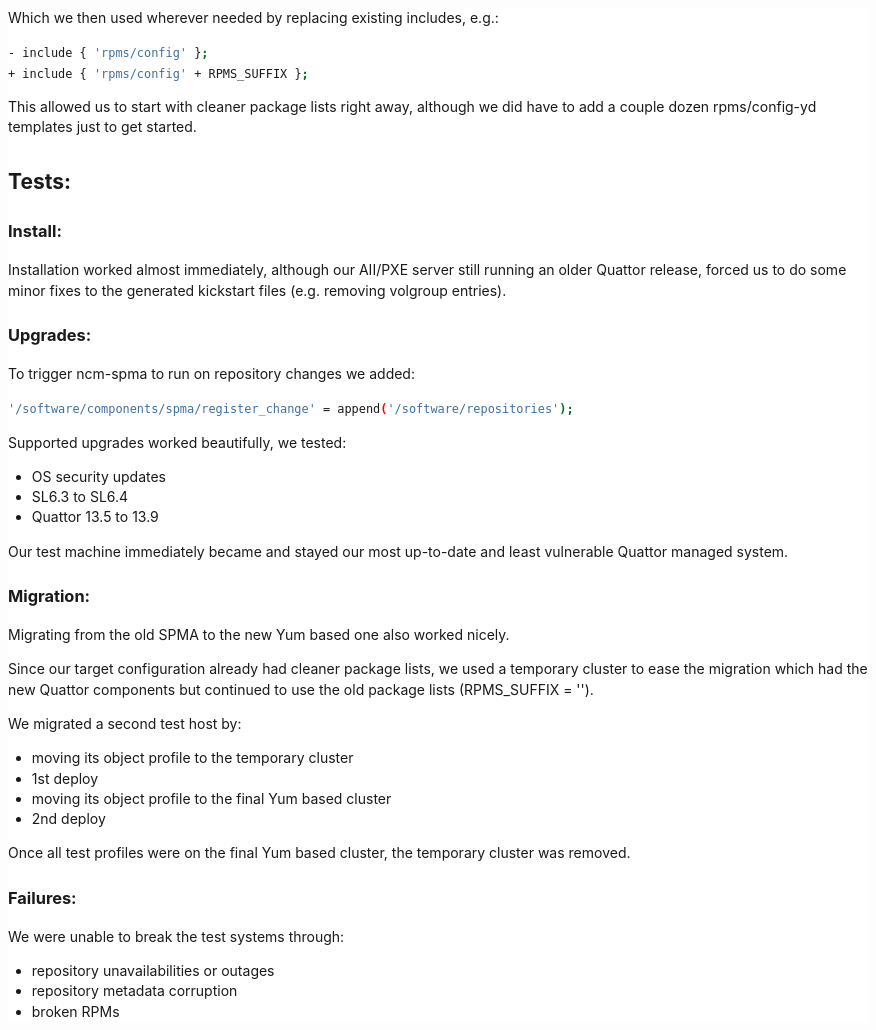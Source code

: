 Which we then used wherever needed by replacing existing includes, e.g.:

```bash
- include { 'rpms/config' };
+ include { 'rpms/config' + RPMS_SUFFIX };
```

This allowed us to start with cleaner package lists right away, although we did have to add a couple dozen rpms/config-yd templates just to get started.

## Tests:

### Install:

Installation worked almost immediately, although our AII/PXE server still running an older Quattor release, forced us to do some minor fixes to the generated kickstart files (e.g. removing volgroup entries).

### Upgrades:

To trigger ncm-spma to run on repository changes we added:

```bash
'/software/components/spma/register_change' = append('/software/repositories');
```

Supported upgrades worked beautifully, we tested:

* OS security updates
* SL6.3 to SL6.4
* Quattor 13.5 to 13.9

Our test machine immediately became and stayed our most up-to-date and least vulnerable Quattor managed system.

### Migration:

Migrating from the old SPMA to the new Yum based one also worked nicely.

Since our target configuration already had cleaner package lists, we used a temporary cluster to ease the migration which had the new Quattor components but continued to use the old package lists (RPMS_SUFFIX = '').

We migrated a second test host by:

* moving its object profile to the temporary cluster
* 1st deploy
* moving its object profile to the final Yum based cluster
* 2nd deploy

Once all test profiles were on the final Yum based cluster, the temporary cluster was removed.

### Failures:

We were unable to break the test systems through:

* repository unavailabilities or outages
* repository metadata corruption
* broken RPMs
